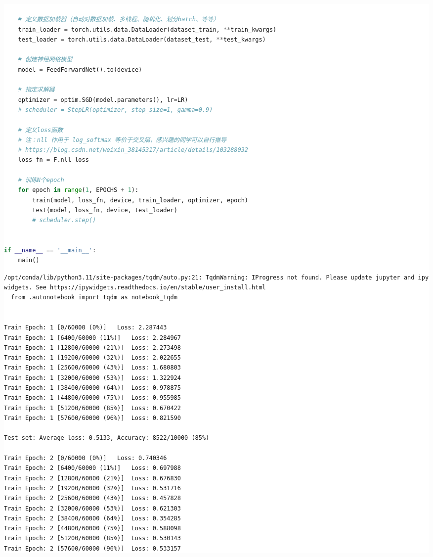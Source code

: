 ```python

    # 定义数据加载器（自动对数据加载、多线程、随机化、划分batch、等等）
    train_loader = torch.utils.data.DataLoader(dataset_train, **train_kwargs)
    test_loader = torch.utils.data.DataLoader(dataset_test, **test_kwargs)

    # 创建神经网络模型
    model = FeedForwardNet().to(device)

    # 指定求解器
    optimizer = optim.SGD(model.parameters(), lr=LR)
    # scheduler = StepLR(optimizer, step_size=1, gamma=0.9)

    # 定义loss函数
    # 注：nll 作用于 log_softmax 等价于交叉熵，感兴趣的同学可以自行推导
    # https://blog.csdn.net/weixin_38145317/article/details/103288032
    loss_fn = F.nll_loss

    # 训练N个epoch
    for epoch in range(1, EPOCHS + 1):
        train(model, loss_fn, device, train_loader, optimizer, epoch)
        test(model, loss_fn, device, test_loader)
        # scheduler.step()


if __name__ == '__main__':
    main()
```

    /opt/conda/lib/python3.11/site-packages/tqdm/auto.py:21: TqdmWarning: IProgress not found. Please update jupyter and ipywidgets. See https://ipywidgets.readthedocs.io/en/stable/user_install.html
      from .autonotebook import tqdm as notebook_tqdm


    Train Epoch: 1 [0/60000 (0%)]	Loss: 2.287443
    Train Epoch: 1 [6400/60000 (11%)]	Loss: 2.284967
    Train Epoch: 1 [12800/60000 (21%)]	Loss: 2.273498
    Train Epoch: 1 [19200/60000 (32%)]	Loss: 2.022655
    Train Epoch: 1 [25600/60000 (43%)]	Loss: 1.680803
    Train Epoch: 1 [32000/60000 (53%)]	Loss: 1.322924
    Train Epoch: 1 [38400/60000 (64%)]	Loss: 0.978875
    Train Epoch: 1 [44800/60000 (75%)]	Loss: 0.955985
    Train Epoch: 1 [51200/60000 (85%)]	Loss: 0.670422
    Train Epoch: 1 [57600/60000 (96%)]	Loss: 0.821590
    
    Test set: Average loss: 0.5133, Accuracy: 8522/10000 (85%)
    
    Train Epoch: 2 [0/60000 (0%)]	Loss: 0.740346
    Train Epoch: 2 [6400/60000 (11%)]	Loss: 0.697988
    Train Epoch: 2 [12800/60000 (21%)]	Loss: 0.676830
    Train Epoch: 2 [19200/60000 (32%)]	Loss: 0.531716
    Train Epoch: 2 [25600/60000 (43%)]	Loss: 0.457828
    Train Epoch: 2 [32000/60000 (53%)]	Loss: 0.621303
    Train Epoch: 2 [38400/60000 (64%)]	Loss: 0.354285
    Train Epoch: 2 [44800/60000 (75%)]	Loss: 0.588098
    Train Epoch: 2 [51200/60000 (85%)]	Loss: 0.530143
    Train Epoch: 2 [57600/60000 (96%)]	Loss: 0.533157
    